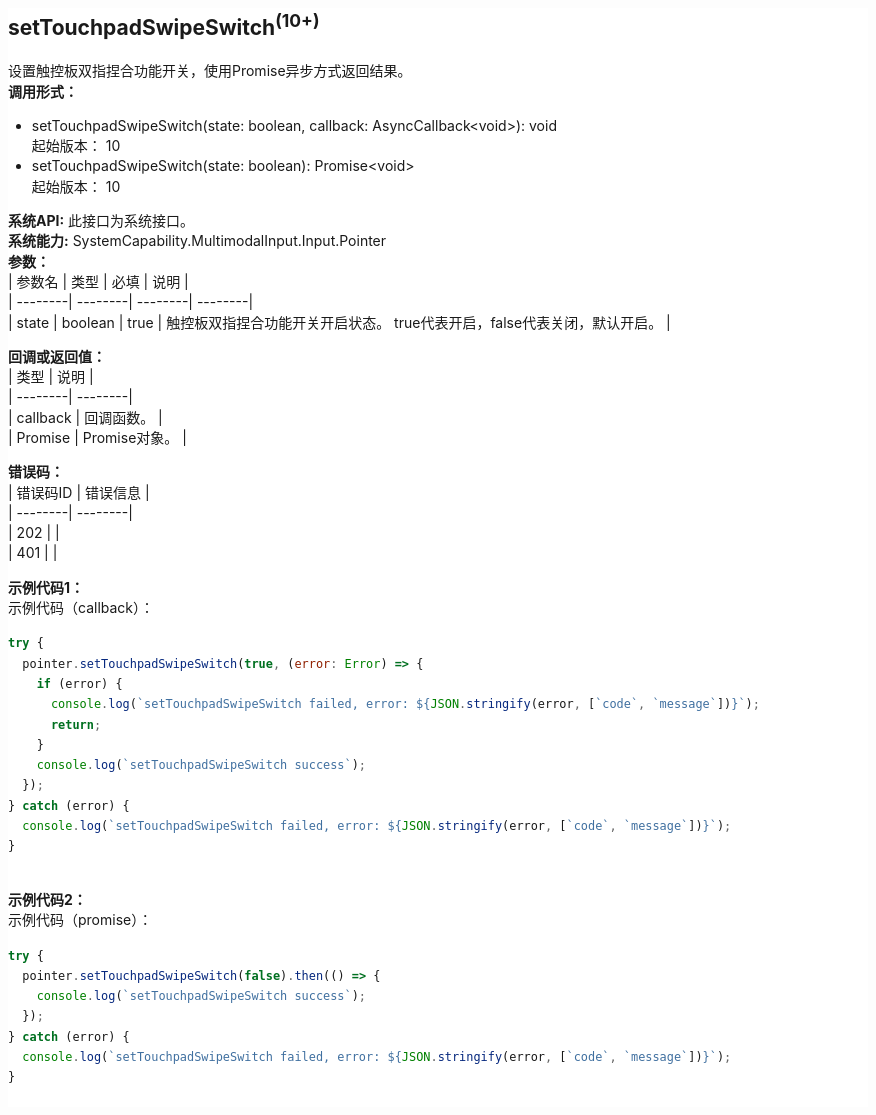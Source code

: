     
## setTouchpadSwipeSwitch<sup>(10+)</sup>    
设置触控板双指捏合功能开关，使用Promise异步方式返回结果。  
 **调用形式：**     
    
- setTouchpadSwipeSwitch(state: boolean, callback: AsyncCallback\<void>): void    
起始版本： 10    
- setTouchpadSwipeSwitch(state: boolean): Promise\<void>    
起始版本： 10  
  
 **系统API:**  此接口为系统接口。  
 **系统能力:**  SystemCapability.MultimodalInput.Input.Pointer    
 **参数：**     
| 参数名 | 类型 | 必填 | 说明 |  
| --------| --------| --------| --------|  
| state | boolean | true | 触控板双指捏合功能开关开启状态。 true代表开启，false代表关闭，默认开启。 |  
    
 **回调或返回值：**     
| 类型 | 说明 |  
| --------| --------|  
| callback | 回调函数。 |  
| Promise<void> | Promise对象。 |  
    
    
 **错误码：**     
| 错误码ID | 错误信息 |  
| --------| --------|  
| 202 |  |  
| 401 |  |  
    
 **示例代码1：**   
示例代码（callback）：  
```js    
try {  
  pointer.setTouchpadSwipeSwitch(true, (error: Error) => {  
    if (error) {  
      console.log(`setTouchpadSwipeSwitch failed, error: ${JSON.stringify(error, [`code`, `message`])}`);  
      return;  
    }  
    console.log(`setTouchpadSwipeSwitch success`);  
  });  
} catch (error) {  
  console.log(`setTouchpadSwipeSwitch failed, error: ${JSON.stringify(error, [`code`, `message`])}`);  
}  
    
```    
  
    
 **示例代码2：**   
示例代码（promise）：  
```js    
try {  
  pointer.setTouchpadSwipeSwitch(false).then(() => {  
    console.log(`setTouchpadSwipeSwitch success`);  
  });  
} catch (error) {  
  console.log(`setTouchpadSwipeSwitch failed, error: ${JSON.stringify(error, [`code`, `message`])}`);  
}  
    
```    
  
